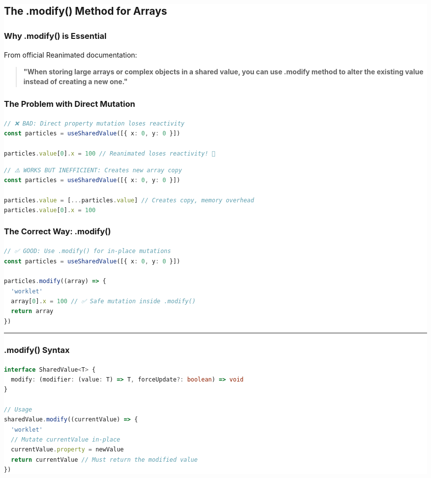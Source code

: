 
## The .modify() Method for Arrays

### Why .modify() is Essential

From official Reanimated documentation:

> **"When storing large arrays or complex objects in a shared value, you can use .modify method to alter the existing value instead of creating a new one."**

### The Problem with Direct Mutation

```typescript
// ❌ BAD: Direct property mutation loses reactivity
const particles = useSharedValue([{ x: 0, y: 0 }])

particles.value[0].x = 100 // Reanimated loses reactivity! 🚨
```

```typescript
// ⚠️ WORKS BUT INEFFICIENT: Creates new array copy
const particles = useSharedValue([{ x: 0, y: 0 }])

particles.value = [...particles.value] // Creates copy, memory overhead
particles.value[0].x = 100
```

### The Correct Way: .modify()

```typescript
// ✅ GOOD: Use .modify() for in-place mutations
const particles = useSharedValue([{ x: 0, y: 0 }])

particles.modify((array) => {
  'worklet'
  array[0].x = 100 // ✅ Safe mutation inside .modify()
  return array
})
```

---

### .modify() Syntax

```typescript
interface SharedValue<T> {
  modify: (modifier: (value: T) => T, forceUpdate?: boolean) => void
}

// Usage
sharedValue.modify((currentValue) => {
  'worklet'
  // Mutate currentValue in-place
  currentValue.property = newValue
  return currentValue // Must return the modified value
})
```
